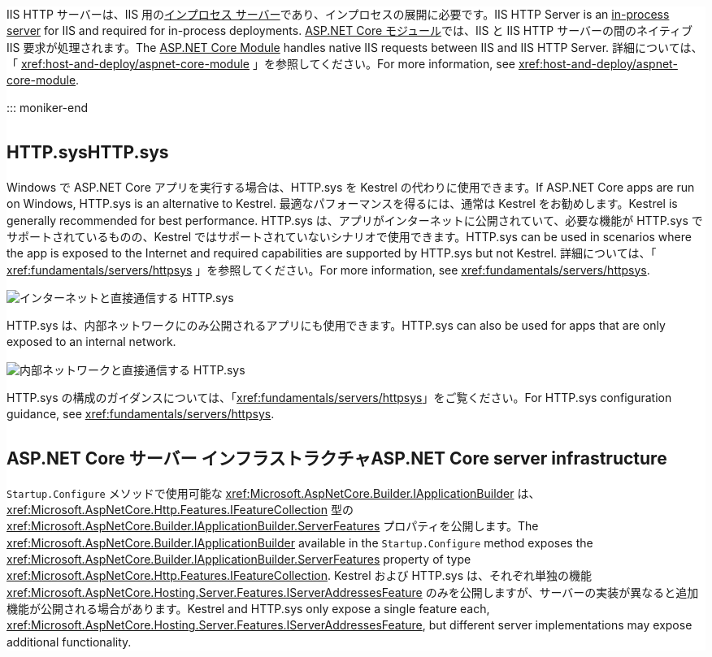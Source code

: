 <span data-ttu-id="bbd7f-210">IIS HTTP サーバーは、IIS 用の[インプロセス サーバー](#in-process-hosting-model)であり、インプロセスの展開に必要です。</span><span class="sxs-lookup"><span data-stu-id="bbd7f-210">IIS HTTP Server is an [in-process server](#in-process-hosting-model) for IIS and required for in-process deployments.</span></span> <span data-ttu-id="bbd7f-211">[ASP.NET Core モジュール](xref:host-and-deploy/aspnet-core-module)では、IIS と IIS HTTP サーバーの間のネイティブ IIS 要求が処理されます。</span><span class="sxs-lookup"><span data-stu-id="bbd7f-211">The [ASP.NET Core Module](xref:host-and-deploy/aspnet-core-module) handles native IIS requests between IIS and IIS HTTP Server.</span></span> <span data-ttu-id="bbd7f-212">詳細については、「 <xref:host-and-deploy/aspnet-core-module> 」を参照してください。</span><span class="sxs-lookup"><span data-stu-id="bbd7f-212">For more information, see <xref:host-and-deploy/aspnet-core-module>.</span></span>

::: moniker-end

## <a name="httpsys"></a><span data-ttu-id="bbd7f-213">HTTP.sys</span><span class="sxs-lookup"><span data-stu-id="bbd7f-213">HTTP.sys</span></span>

<span data-ttu-id="bbd7f-214">Windows で ASP.NET Core アプリを実行する場合は、HTTP.sys を Kestrel の代わりに使用できます。</span><span class="sxs-lookup"><span data-stu-id="bbd7f-214">If ASP.NET Core apps are run on Windows, HTTP.sys is an alternative to Kestrel.</span></span> <span data-ttu-id="bbd7f-215">最適なパフォーマンスを得るには、通常は Kestrel をお勧めします。</span><span class="sxs-lookup"><span data-stu-id="bbd7f-215">Kestrel is generally recommended for best performance.</span></span> <span data-ttu-id="bbd7f-216">HTTP.sys は、アプリがインターネットに公開されていて、必要な機能が HTTP.sys でサポートされているものの、Kestrel ではサポートされていないシナリオで使用できます。</span><span class="sxs-lookup"><span data-stu-id="bbd7f-216">HTTP.sys can be used in scenarios where the app is exposed to the Internet and required capabilities are supported by HTTP.sys but not Kestrel.</span></span> <span data-ttu-id="bbd7f-217">詳細については、「 <xref:fundamentals/servers/httpsys> 」を参照してください。</span><span class="sxs-lookup"><span data-stu-id="bbd7f-217">For more information, see <xref:fundamentals/servers/httpsys>.</span></span>

![インターネットと直接通信する HTTP.sys](httpsys/_static/httpsys-to-internet.png)

<span data-ttu-id="bbd7f-219">HTTP.sys は、内部ネットワークにのみ公開されるアプリにも使用できます。</span><span class="sxs-lookup"><span data-stu-id="bbd7f-219">HTTP.sys can also be used for apps that are only exposed to an internal network.</span></span>

![内部ネットワークと直接通信する HTTP.sys](httpsys/_static/httpsys-to-internal.png)

<span data-ttu-id="bbd7f-221">HTTP.sys の構成のガイダンスについては、「<xref:fundamentals/servers/httpsys>」をご覧ください。</span><span class="sxs-lookup"><span data-stu-id="bbd7f-221">For HTTP.sys configuration guidance, see <xref:fundamentals/servers/httpsys>.</span></span>

## <a name="aspnet-core-server-infrastructure"></a><span data-ttu-id="bbd7f-222">ASP.NET Core サーバー インフラストラクチャ</span><span class="sxs-lookup"><span data-stu-id="bbd7f-222">ASP.NET Core server infrastructure</span></span>

<span data-ttu-id="bbd7f-223">`Startup.Configure` メソッドで使用可能な <xref:Microsoft.AspNetCore.Builder.IApplicationBuilder> は、<xref:Microsoft.AspNetCore.Http.Features.IFeatureCollection> 型の <xref:Microsoft.AspNetCore.Builder.IApplicationBuilder.ServerFeatures> プロパティを公開します。</span><span class="sxs-lookup"><span data-stu-id="bbd7f-223">The <xref:Microsoft.AspNetCore.Builder.IApplicationBuilder> available in the `Startup.Configure` method exposes the <xref:Microsoft.AspNetCore.Builder.IApplicationBuilder.ServerFeatures> property of type <xref:Microsoft.AspNetCore.Http.Features.IFeatureCollection>.</span></span> <span data-ttu-id="bbd7f-224">Kestrel および HTTP.sys は、それぞれ単独の機能 <xref:Microsoft.AspNetCore.Hosting.Server.Features.IServerAddressesFeature> のみを公開しますが、サーバーの実装が異なると追加機能が公開される場合があります。</span><span class="sxs-lookup"><span data-stu-id="bbd7f-224">Kestrel and HTTP.sys only expose a single feature each, <xref:Microsoft.AspNetCore.Hosting.Server.Features.IServerAddressesFeature>, but different server implementations may expose additional functionality.</span></span>

